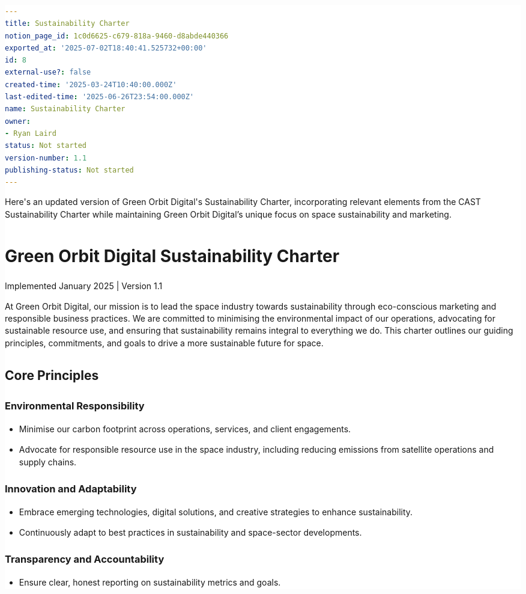 ```yaml
---
title: Sustainability Charter
notion_page_id: 1c0d6625-c679-818a-9460-d8abde440366
exported_at: '2025-07-02T18:40:41.525732+00:00'
id: 8
external-use?: false
created-time: '2025-03-24T10:40:00.000Z'
last-edited-time: '2025-06-26T23:54:00.000Z'
name: Sustainability Charter
owner:
- Ryan Laird
status: Not started
version-number: 1.1
publishing-status: Not started
---
```


Here's an updated version of Green Orbit Digital's Sustainability Charter, incorporating relevant elements from the CAST Sustainability Charter while maintaining Green Orbit Digital’s unique focus on space sustainability and marketing.



# Green Orbit Digital Sustainability Charter

Implemented January 2025 | Version 1.1

At Green Orbit Digital, our mission is to lead the space industry towards sustainability through eco-conscious marketing and responsible business practices. We are committed to minimising the environmental impact of our operations, advocating for sustainable resource use, and ensuring that sustainability remains integral to everything we do. This charter outlines our guiding principles, commitments, and goals to drive a more sustainable future for space.

## Core Principles

### Environmental Responsibility

- Minimise our carbon footprint across operations, services, and client engagements.

- Advocate for responsible resource use in the space industry, including reducing emissions from satellite operations and supply chains.

### Innovation and Adaptability

- Embrace emerging technologies, digital solutions, and creative strategies to enhance sustainability.

- Continuously adapt to best practices in sustainability and space-sector developments.

### Transparency and Accountability

- Ensure clear, honest reporting on sustainability metrics and goals.
